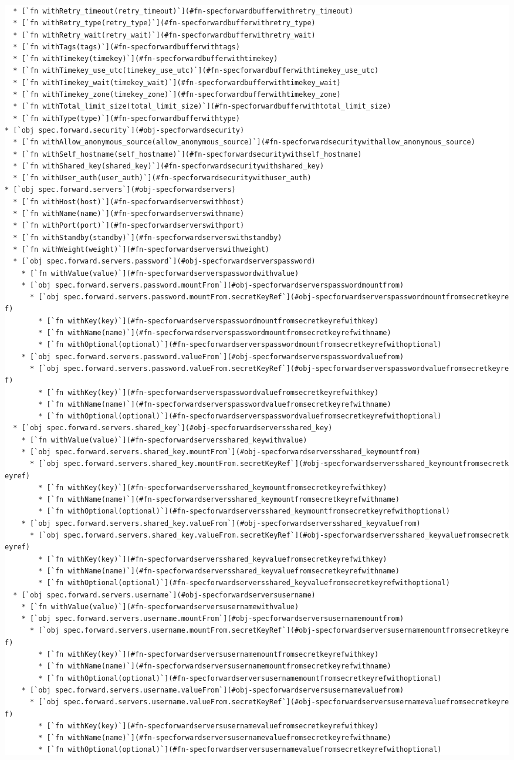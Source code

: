      * [`fn withRetry_timeout(retry_timeout)`](#fn-specforwardbufferwithretry_timeout)
      * [`fn withRetry_type(retry_type)`](#fn-specforwardbufferwithretry_type)
      * [`fn withRetry_wait(retry_wait)`](#fn-specforwardbufferwithretry_wait)
      * [`fn withTags(tags)`](#fn-specforwardbufferwithtags)
      * [`fn withTimekey(timekey)`](#fn-specforwardbufferwithtimekey)
      * [`fn withTimekey_use_utc(timekey_use_utc)`](#fn-specforwardbufferwithtimekey_use_utc)
      * [`fn withTimekey_wait(timekey_wait)`](#fn-specforwardbufferwithtimekey_wait)
      * [`fn withTimekey_zone(timekey_zone)`](#fn-specforwardbufferwithtimekey_zone)
      * [`fn withTotal_limit_size(total_limit_size)`](#fn-specforwardbufferwithtotal_limit_size)
      * [`fn withType(type)`](#fn-specforwardbufferwithtype)
    * [`obj spec.forward.security`](#obj-specforwardsecurity)
      * [`fn withAllow_anonymous_source(allow_anonymous_source)`](#fn-specforwardsecuritywithallow_anonymous_source)
      * [`fn withSelf_hostname(self_hostname)`](#fn-specforwardsecuritywithself_hostname)
      * [`fn withShared_key(shared_key)`](#fn-specforwardsecuritywithshared_key)
      * [`fn withUser_auth(user_auth)`](#fn-specforwardsecuritywithuser_auth)
    * [`obj spec.forward.servers`](#obj-specforwardservers)
      * [`fn withHost(host)`](#fn-specforwardserverswithhost)
      * [`fn withName(name)`](#fn-specforwardserverswithname)
      * [`fn withPort(port)`](#fn-specforwardserverswithport)
      * [`fn withStandby(standby)`](#fn-specforwardserverswithstandby)
      * [`fn withWeight(weight)`](#fn-specforwardserverswithweight)
      * [`obj spec.forward.servers.password`](#obj-specforwardserverspassword)
        * [`fn withValue(value)`](#fn-specforwardserverspasswordwithvalue)
        * [`obj spec.forward.servers.password.mountFrom`](#obj-specforwardserverspasswordmountfrom)
          * [`obj spec.forward.servers.password.mountFrom.secretKeyRef`](#obj-specforwardserverspasswordmountfromsecretkeyref)
            * [`fn withKey(key)`](#fn-specforwardserverspasswordmountfromsecretkeyrefwithkey)
            * [`fn withName(name)`](#fn-specforwardserverspasswordmountfromsecretkeyrefwithname)
            * [`fn withOptional(optional)`](#fn-specforwardserverspasswordmountfromsecretkeyrefwithoptional)
        * [`obj spec.forward.servers.password.valueFrom`](#obj-specforwardserverspasswordvaluefrom)
          * [`obj spec.forward.servers.password.valueFrom.secretKeyRef`](#obj-specforwardserverspasswordvaluefromsecretkeyref)
            * [`fn withKey(key)`](#fn-specforwardserverspasswordvaluefromsecretkeyrefwithkey)
            * [`fn withName(name)`](#fn-specforwardserverspasswordvaluefromsecretkeyrefwithname)
            * [`fn withOptional(optional)`](#fn-specforwardserverspasswordvaluefromsecretkeyrefwithoptional)
      * [`obj spec.forward.servers.shared_key`](#obj-specforwardserversshared_key)
        * [`fn withValue(value)`](#fn-specforwardserversshared_keywithvalue)
        * [`obj spec.forward.servers.shared_key.mountFrom`](#obj-specforwardserversshared_keymountfrom)
          * [`obj spec.forward.servers.shared_key.mountFrom.secretKeyRef`](#obj-specforwardserversshared_keymountfromsecretkeyref)
            * [`fn withKey(key)`](#fn-specforwardserversshared_keymountfromsecretkeyrefwithkey)
            * [`fn withName(name)`](#fn-specforwardserversshared_keymountfromsecretkeyrefwithname)
            * [`fn withOptional(optional)`](#fn-specforwardserversshared_keymountfromsecretkeyrefwithoptional)
        * [`obj spec.forward.servers.shared_key.valueFrom`](#obj-specforwardserversshared_keyvaluefrom)
          * [`obj spec.forward.servers.shared_key.valueFrom.secretKeyRef`](#obj-specforwardserversshared_keyvaluefromsecretkeyref)
            * [`fn withKey(key)`](#fn-specforwardserversshared_keyvaluefromsecretkeyrefwithkey)
            * [`fn withName(name)`](#fn-specforwardserversshared_keyvaluefromsecretkeyrefwithname)
            * [`fn withOptional(optional)`](#fn-specforwardserversshared_keyvaluefromsecretkeyrefwithoptional)
      * [`obj spec.forward.servers.username`](#obj-specforwardserversusername)
        * [`fn withValue(value)`](#fn-specforwardserversusernamewithvalue)
        * [`obj spec.forward.servers.username.mountFrom`](#obj-specforwardserversusernamemountfrom)
          * [`obj spec.forward.servers.username.mountFrom.secretKeyRef`](#obj-specforwardserversusernamemountfromsecretkeyref)
            * [`fn withKey(key)`](#fn-specforwardserversusernamemountfromsecretkeyrefwithkey)
            * [`fn withName(name)`](#fn-specforwardserversusernamemountfromsecretkeyrefwithname)
            * [`fn withOptional(optional)`](#fn-specforwardserversusernamemountfromsecretkeyrefwithoptional)
        * [`obj spec.forward.servers.username.valueFrom`](#obj-specforwardserversusernamevaluefrom)
          * [`obj spec.forward.servers.username.valueFrom.secretKeyRef`](#obj-specforwardserversusernamevaluefromsecretkeyref)
            * [`fn withKey(key)`](#fn-specforwardserversusernamevaluefromsecretkeyrefwithkey)
            * [`fn withName(name)`](#fn-specforwardserversusernamevaluefromsecretkeyrefwithname)
            * [`fn withOptional(optional)`](#fn-specforwardserversusernamevaluefromsecretkeyrefwithoptional)